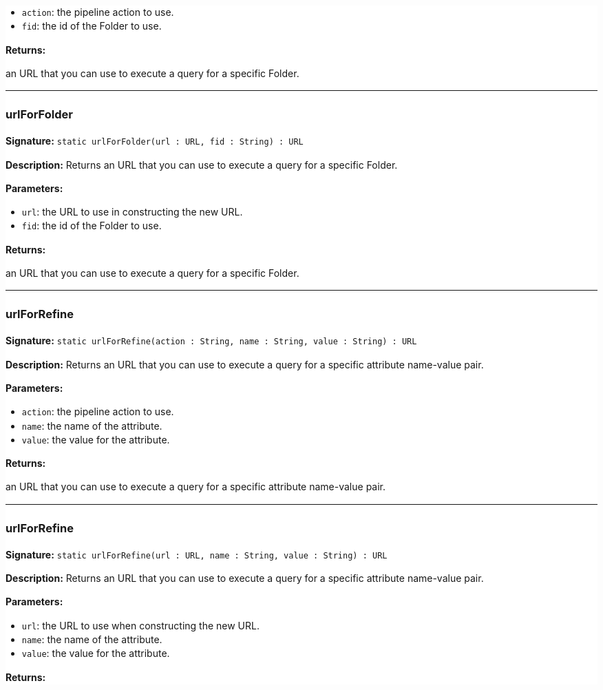 - `action`: the pipeline action to use.
- `fid`: the id of the Folder to use.

**Returns:**

an URL that you can use to execute a query for a specific Folder.

---

### urlForFolder

**Signature:** `static urlForFolder(url : URL, fid : String) : URL`

**Description:** Returns an URL that you can use to execute a query for a specific Folder.

**Parameters:**

- `url`: the URL to use in constructing the new URL.
- `fid`: the id of the Folder to use.

**Returns:**

an URL that you can use to execute a query for a specific Folder.

---

### urlForRefine

**Signature:** `static urlForRefine(action : String, name : String, value : String) : URL`

**Description:** Returns an URL that you can use to execute a query for a specific attribute name-value pair.

**Parameters:**

- `action`: the pipeline action to use.
- `name`: the name of the attribute.
- `value`: the value for the attribute.

**Returns:**

an URL that you can use to execute a query for a specific attribute name-value pair.

---

### urlForRefine

**Signature:** `static urlForRefine(url : URL, name : String, value : String) : URL`

**Description:** Returns an URL that you can use to execute a query for a specific attribute name-value pair.

**Parameters:**

- `url`: the URL to use when constructing the new URL.
- `name`: the name of the attribute.
- `value`: the value for the attribute.

**Returns:**
